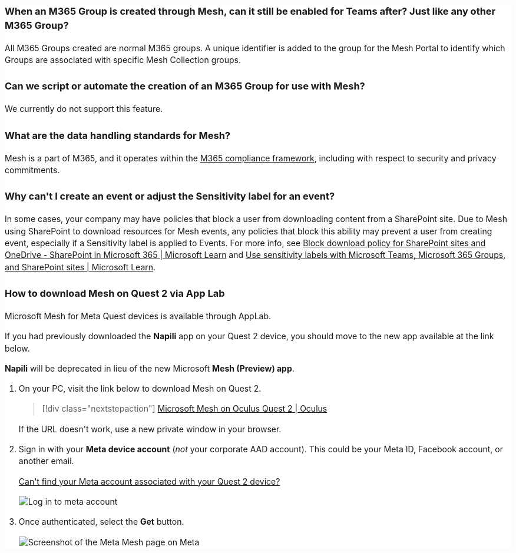 ### When an M365 Group is created through Mesh, can it still be enabled for Teams after? Just like any other M365 Group?

All M365 Groups created are normal M365 groups. A unique identifier is added to the group for the Mesh Portal to identify which Groups are associated with specific Mesh Collection groups.

### Can we script or automate the creation of an M365 Group for use with Mesh?

We currently do not support this feature.  

### What are the data handling standards for Mesh?

Mesh is a part of M365, and it operates within the [M365 compliance framework](/compliance/assurance/assurance-data-retention-deletion-and-destruction-overview), including with respect to security and privacy commitments.

### Why can't I create an event or adjust the Sensitivity label for an event?

In some cases, your company may have policies that block a user from downloading content from a SharePoint site. Due to Mesh using SharePoint to download resources for Mesh events, any policies that block this ability may prevent a user from creating event, especially if a Sensitivity label is applied to Events. For more info, see [Block download policy for SharePoint sites and OneDrive - SharePoint in Microsoft 365 | Microsoft Learn](/sharepoint/block-download-from-sites?source=recommendations) and [Use sensitivity labels with Microsoft Teams, Microsoft 365 Groups, and SharePoint sites | Microsoft Learn](/purview/sensitivity-labels-teams-groups-sites).

### How to download Mesh on Quest 2 via App Lab

Microsoft Mesh for Meta Quest devices is available through AppLab.

If you had previously downloaded the **Napili** app on your Quest 2 device, you should move to the new app available at the link below.

**Napili** will be deprecated in lieu of the new Microsoft **Mesh (Preview) app**.

1. On your PC, visit the link below to download Mesh on Quest 2.

    > [!div class="nextstepaction"]
    > [Microsoft Mesh on Oculus Quest 2 \| Oculus](https://www.meta.com/experiences/6750166401689690/)

    If the URL doesn't work, use a new private window in your browser.

2. Sign in with your **Meta device account** (*not* your corporate AAD account). This could be your Meta ID, Facebook account, or another
    email.

    [Can't find your Meta account associated with your Quest 2 device?](#how-do-i-find-my-meta-id)

    ![Log in to meta account](media/log-in-meta.png)

3. Once authenticated, select the **Get** button.

    ![Screenshot of the Meta Mesh page on Meta](media/mesh-meta-quest-get.png)
